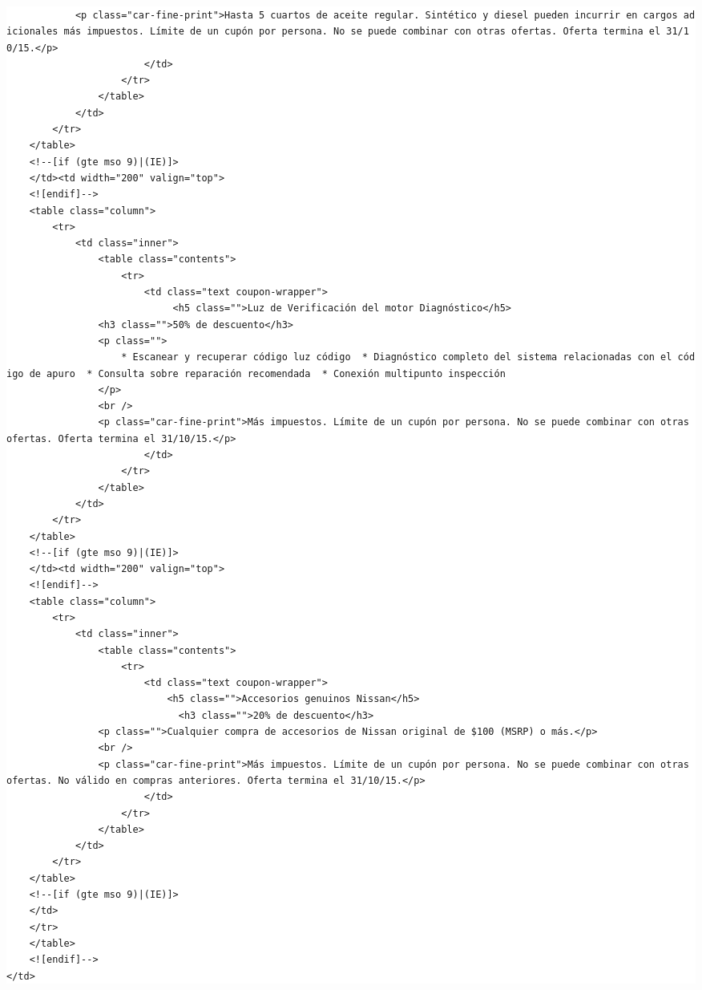                 <p class="car-fine-print">Hasta 5 cuartos de aceite regular. Sintético y diesel pueden incurrir en cargos adicionales más impuestos. Límite de un cupón por persona. No se puede combinar con otras ofertas. Oferta termina el 31/10/15.</p> 
							</td>
						</tr>
					</table>
				</td>
			</tr>
		</table>
		<!--[if (gte mso 9)|(IE)]>
		</td><td width="200" valign="top">
		<![endif]-->
		<table class="column">
			<tr>
				<td class="inner">
					<table class="contents">
						<tr>
							<td class="text coupon-wrapper">
								 <h5 class="">Luz de Verificación del motor Diagnóstico</h5>
                    <h3 class="">50% de descuento</h3>
                    <p class="">
                      	* Escanear y recuperar código luz código  * Diagnóstico completo del sistema relacionadas con el código de apuro  * Consulta sobre reparación recomendada  * Conexión multipunto inspección
                    </p>
                    <br />
                    <p class="car-fine-print">Más impuestos. Límite de un cupón por persona. No se puede combinar con otras ofertas. Oferta termina el 31/10/15.</p> 
							</td>
						</tr>
					</table>
				</td>
			</tr>
		</table>
		<!--[if (gte mso 9)|(IE)]>
		</td><td width="200" valign="top">
		<![endif]-->
		<table class="column">
			<tr>
				<td class="inner">
					<table class="contents">	
						<tr>
							<td class="text coupon-wrapper">
								<h5 class="">Accesorios genuinos Nissan</h5>
								  <h3 class="">20% de descuento</h3>
                    <p class="">Cualquier compra de accesorios de Nissan original de $100 (MSRP) o más.</p>
                    <br />
                    <p class="car-fine-print">Más impuestos. Límite de un cupón por persona. No se puede combinar con otras ofertas. No válido en compras anteriores. Oferta termina el 31/10/15.</p>
							</td>
						</tr>
					</table>
				</td>
			</tr>
		</table>
		<!--[if (gte mso 9)|(IE)]>
		</td>
		</tr>
		</table>
		<![endif]-->
	</td>
</tr>
